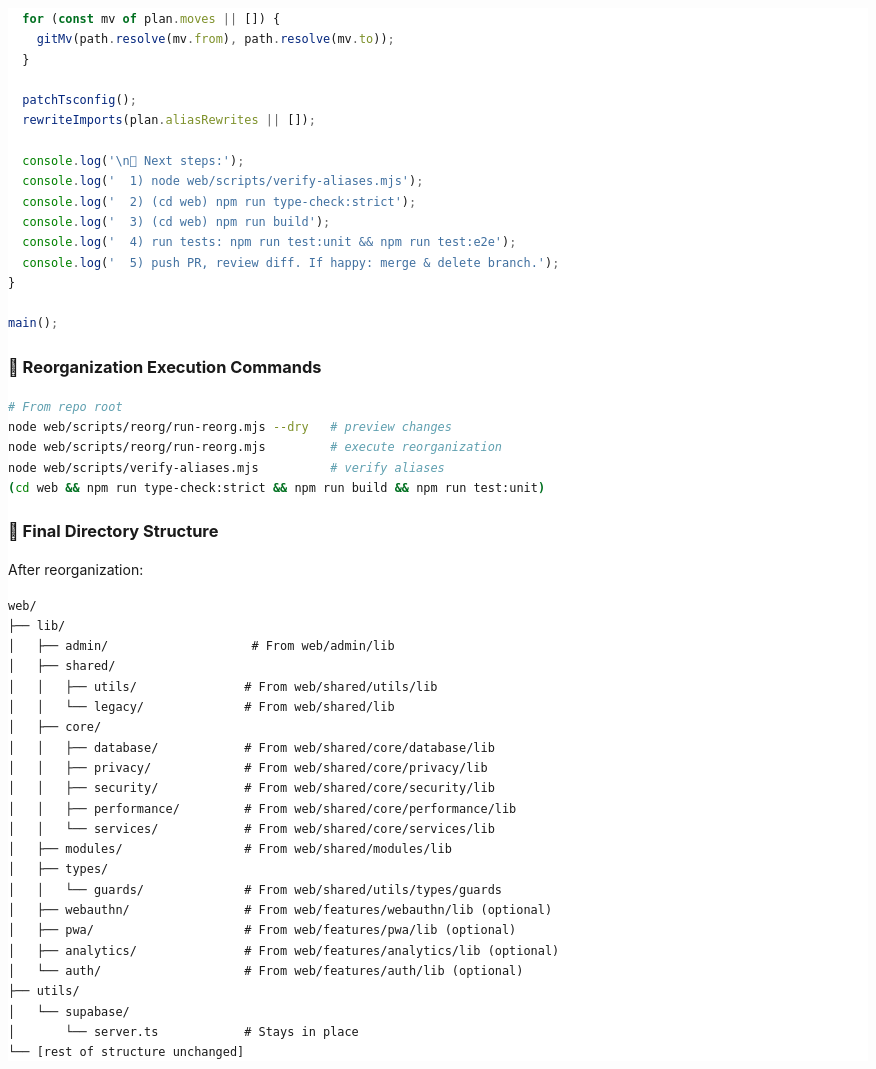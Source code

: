 ```javascript
  for (const mv of plan.moves || []) {
    gitMv(path.resolve(mv.from), path.resolve(mv.to));
  }

  patchTsconfig();
  rewriteImports(plan.aliasRewrites || []);

  console.log('\n🔎 Next steps:');
  console.log('  1) node web/scripts/verify-aliases.mjs');
  console.log('  2) (cd web) npm run type-check:strict');
  console.log('  3) (cd web) npm run build');
  console.log('  4) run tests: npm run test:unit && npm run test:e2e');
  console.log('  5) push PR, review diff. If happy: merge & delete branch.');
}

main();
```

### **🚀 Reorganization Execution Commands**

```bash
# From repo root
node web/scripts/reorg/run-reorg.mjs --dry   # preview changes
node web/scripts/reorg/run-reorg.mjs         # execute reorganization
node web/scripts/verify-aliases.mjs          # verify aliases
(cd web && npm run type-check:strict && npm run build && npm run test:unit)
```

### **📁 Final Directory Structure**

After reorganization:
```
web/
├── lib/
│   ├── admin/                    # From web/admin/lib
│   ├── shared/
│   │   ├── utils/               # From web/shared/utils/lib
│   │   └── legacy/              # From web/shared/lib
│   ├── core/
│   │   ├── database/            # From web/shared/core/database/lib
│   │   ├── privacy/             # From web/shared/core/privacy/lib
│   │   ├── security/            # From web/shared/core/security/lib
│   │   ├── performance/         # From web/shared/core/performance/lib
│   │   └── services/            # From web/shared/core/services/lib
│   ├── modules/                 # From web/shared/modules/lib
│   ├── types/
│   │   └── guards/              # From web/shared/utils/types/guards
│   ├── webauthn/                # From web/features/webauthn/lib (optional)
│   ├── pwa/                     # From web/features/pwa/lib (optional)
│   ├── analytics/               # From web/features/analytics/lib (optional)
│   └── auth/                    # From web/features/auth/lib (optional)
├── utils/
│   └── supabase/
│       └── server.ts            # Stays in place
└── [rest of structure unchanged]
```
